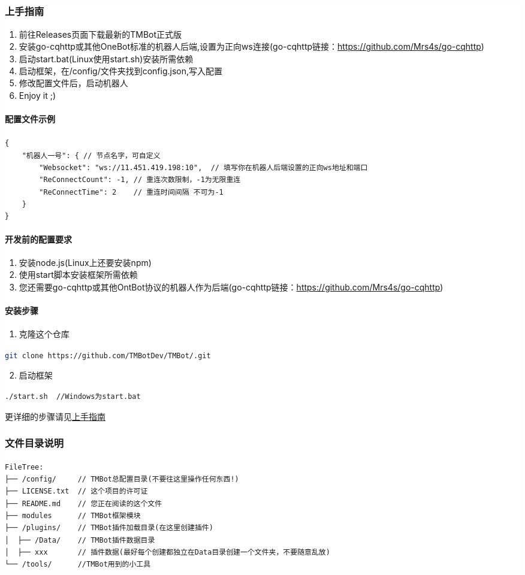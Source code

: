 ### 上手指南

1. 前往Releases页面下载最新的TMBot正式版
2. 安装go-cqhttp或其他OneBot标准的机器人后端,设置为正向ws连接(go-cqhttp链接：https://github.com/Mrs4s/go-cqhttp)
2. 启动start.bat(Linux使用start.sh)安装所需依赖
3. 启动框架，在/config/文件夹找到config.json,写入配置
4. 修改配置文件后，启动机器人
5. Enjoy it ;)

#### 配置文件示例

```
{
    "机器人一号": { // 节点名字，可自定义
        "Websocket": "ws://11.451.419.198:10",  // 填写你在机器人后端设置的正向ws地址和端口
        "ReConnectCount": -1, // 重连次数限制，-1为无限重连
        "ReConnectTime": 2    // 重连时间间隔 不可为-1
    }
}
```


#### 开发前的配置要求

1. 安装node.js(Linux上还要安装npm)
2. 使用start脚本安装框架所需依赖
3. 您还需要go-cqhttp或其他OntBot协议的机器人作为后端(go-cqhttp链接：https://github.com/Mrs4s/go-cqhttp)

#### **安装步骤**

1. 克隆这个仓库

```sh
git clone https://github.com/TMBotDev/TMBot/.git
```

2. 启动框架

```sh
./start.sh  //Windows为start.bat
```

更详细的步骤请见[上手指南](#上手指南)

### 文件目录说明


```
FileTree:  
├── /config/     // TMBot总配置目录(不要往这里操作任何东西!)
├── LICENSE.txt  // 这个项目的许可证
├── README.md    // 您正在阅读的这个文件
├── modules      // TMBot框架模块
├── /plugins/    // TMBot插件加载目录(在这里创建插件)
│  ├── /Data/    // TMBot插件数据目录 
│  ├── xxx       // 插件数据(最好每个创建都独立在Data目录创建一个文件夹，不要随意乱放)
└── /tools/      //TMBot用到的小工具

```
